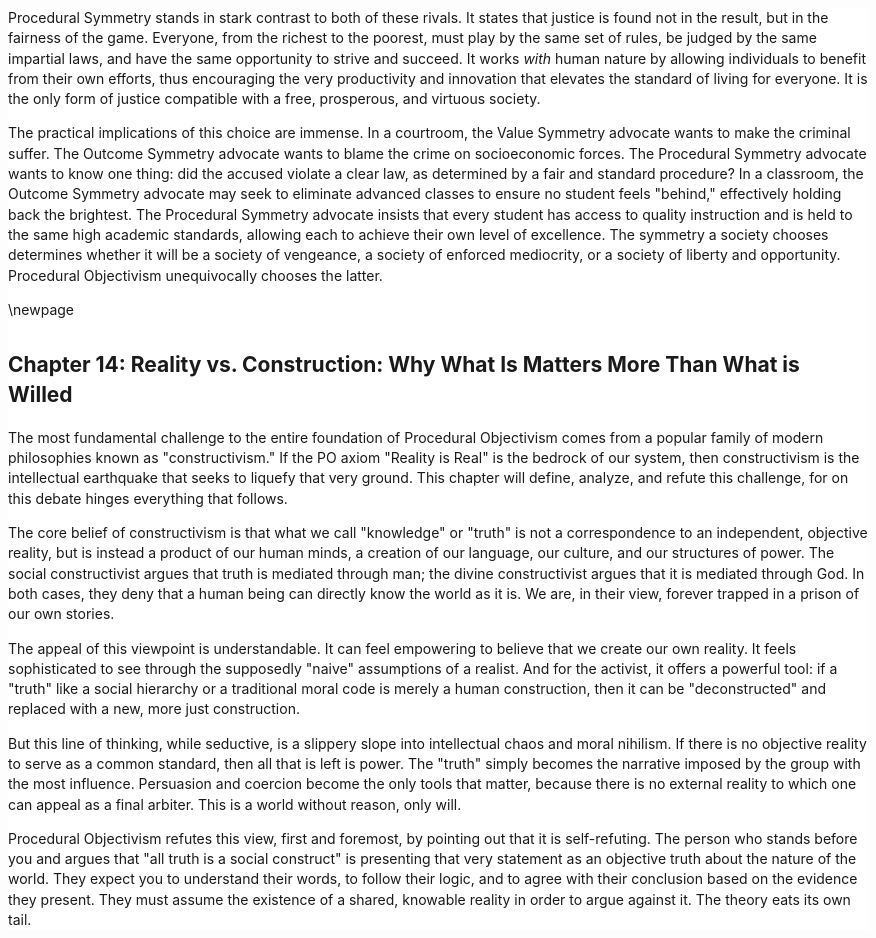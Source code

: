Procedural Symmetry stands in stark contrast to both of these rivals. It states that justice is found not in the result, but in the fairness of the game. Everyone, from the richest to the poorest, must play by the same set of rules, be judged by the same impartial laws, and have the same opportunity to strive and succeed. It works *with* human nature by allowing individuals to benefit from their own efforts, thus encouraging the very productivity and innovation that elevates the standard of living for everyone. It is the only form of justice compatible with a free, prosperous, and virtuous society.

The practical implications of this choice are immense. In a courtroom, the Value Symmetry advocate wants to make the criminal suffer. The Outcome Symmetry advocate wants to blame the crime on socioeconomic forces. The Procedural Symmetry advocate wants to know one thing: did the accused violate a clear law, as determined by a fair and standard procedure? In a classroom, the Outcome Symmetry advocate may seek to eliminate advanced classes to ensure no student feels "behind," effectively holding back the brightest. The Procedural Symmetry advocate insists that every student has access to quality instruction and is held to the same high academic standards, allowing each to achieve their own level of excellence. The symmetry a society chooses determines whether it will be a society of vengeance, a society of enforced mediocrity, or a society of liberty and opportunity. Procedural Objectivism unequivocally chooses the latter.

\newpage

## Chapter 14: Reality vs. Construction: Why What Is Matters More Than What is Willed

The most fundamental challenge to the entire foundation of Procedural Objectivism comes from a popular family of modern philosophies known as "constructivism." If the PO axiom "Reality is Real" is the bedrock of our system, then constructivism is the intellectual earthquake that seeks to liquefy that very ground. This chapter will define, analyze, and refute this challenge, for on this debate hinges everything that follows.

The core belief of constructivism is that what we call "knowledge" or "truth" is not a correspondence to an independent, objective reality, but is instead a product of our human minds, a creation of our language, our culture, and our structures of power. The social constructivist argues that truth is mediated through man; the divine constructivist argues that it is mediated through God. In both cases, they deny that a human being can directly know the world as it is. We are, in their view, forever trapped in a prison of our own stories.

The appeal of this viewpoint is understandable. It can feel empowering to believe that we create our own reality. It feels sophisticated to see through the supposedly "naive" assumptions of a realist. And for the activist, it offers a powerful tool: if a "truth" like a social hierarchy or a traditional moral code is merely a human construction, then it can be "deconstructed" and replaced with a new, more just construction.

But this line of thinking, while seductive, is a slippery slope into intellectual chaos and moral nihilism. If there is no objective reality to serve as a common standard, then all that is left is power. The "truth" simply becomes the narrative imposed by the group with the most influence. Persuasion and coercion become the only tools that matter, because there is no external reality to which one can appeal as a final arbiter. This is a world without reason, only will.

Procedural Objectivism refutes this view, first and foremost, by pointing out that it is self-refuting. The person who stands before you and argues that "all truth is a social construct" is presenting that very statement as an objective truth about the nature of the world. They expect you to understand their words, to follow their logic, and to agree with their conclusion based on the evidence they present. They must assume the existence of a shared, knowable reality in order to argue against it. The theory eats its own tail.
